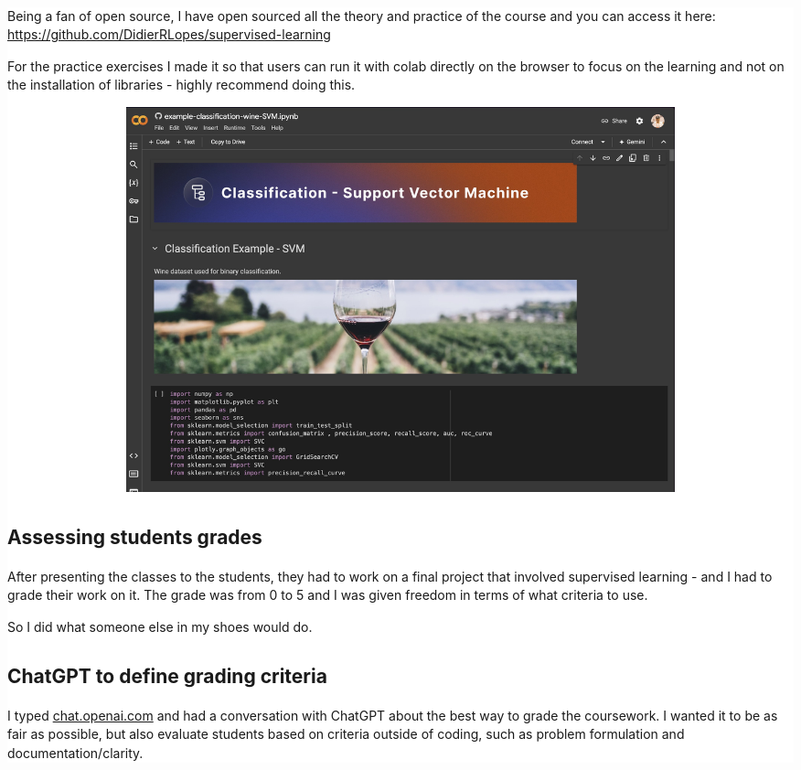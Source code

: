Being a fan of open source, I have open sourced all the theory and practice of the course and you can access it here: https://github.com/DidierRLopes/supervised-learning

For the practice exercises I made it so that users can run it with colab directly on the browser to focus on the learning and not on the installation of libraries - highly recommend doing this.

<p align="center">
    <img width="600" src="/blog/2024-06-30-my-first-hand-experience-on-ai-impacting-education-through-perplexity-cursor-and-chatgpt_colab.jpeg"/>
</p>

## Assessing students grades

After presenting the classes to the students, they had to work on a final project that involved supervised learning - and I had to grade their work on it. The grade was from 0 to 5 and I was given freedom in terms of what criteria to use.

So I did what someone else in my shoes would do.

## ChatGPT to define grading criteria

I typed [chat.openai.com](http://chat.openai.com) and had a conversation with ChatGPT about the best way to grade the coursework. I wanted it to be as fair as possible, but also evaluate students based on criteria outside of coding, such as problem formulation and documentation/clarity.
